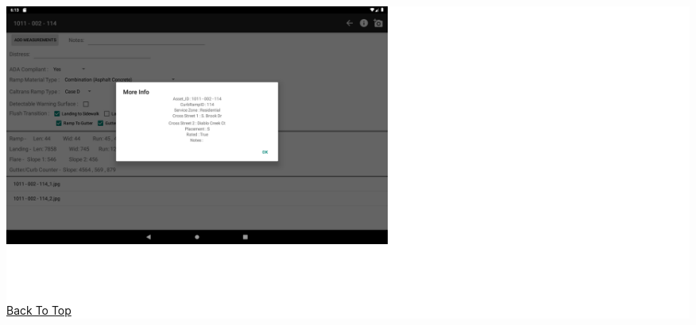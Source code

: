   <img src="https://github.com/mbaker92/Published_Android_Apps/blob/main/Photos/Pavement%20Management/Screenshot_1641175994.png?raw=true" height=300>
</p>

<br>
<br>

[Back To Top](#index)

